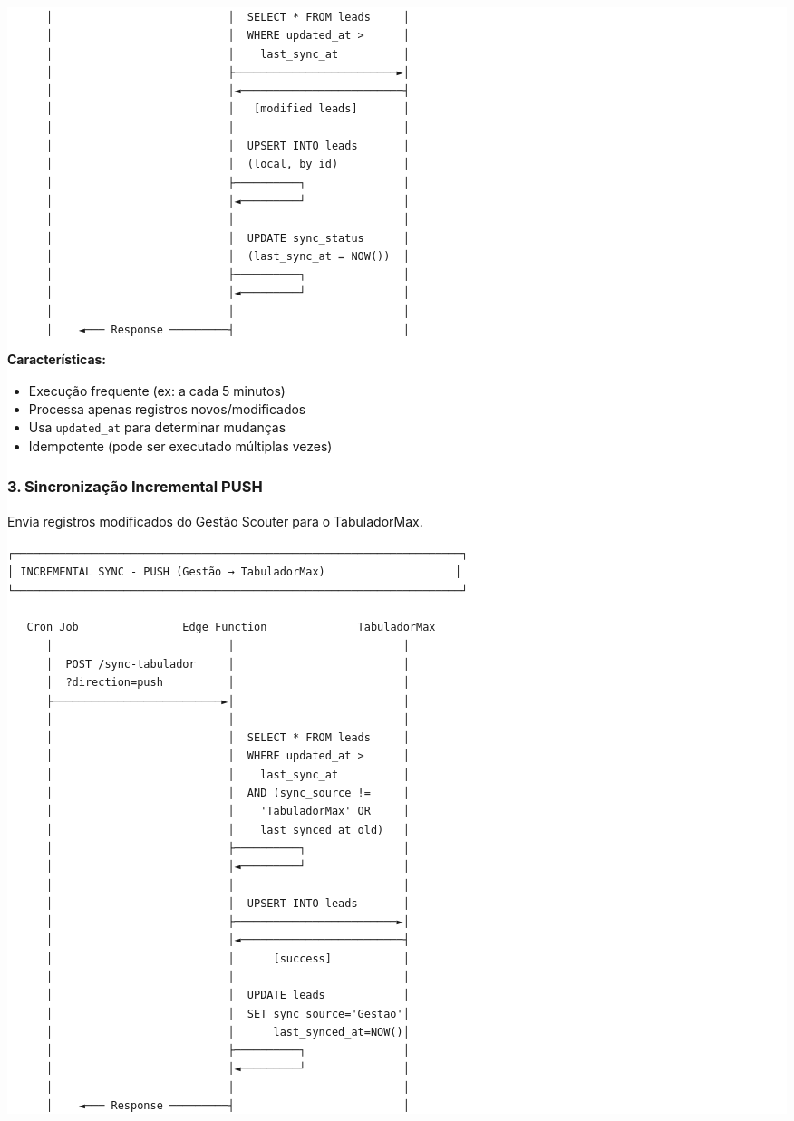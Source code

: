 ```
      │                           │  SELECT * FROM leads     │
      │                           │  WHERE updated_at >      │
      │                           │    last_sync_at          │
      │                           ├─────────────────────────►│
      │                           │◄─────────────────────────┤
      │                           │   [modified leads]       │
      │                           │                          │
      │                           │  UPSERT INTO leads       │
      │                           │  (local, by id)          │
      │                           ├──────────┐               │
      │                           │◄─────────┘               │
      │                           │                          │
      │                           │  UPDATE sync_status      │
      │                           │  (last_sync_at = NOW())  │
      │                           ├──────────┐               │
      │                           │◄─────────┘               │
      │                           │                          │
      │    ◄─── Response ─────────┤                          │
```

**Características:**
- Execução frequente (ex: a cada 5 minutos)
- Processa apenas registros novos/modificados
- Usa `updated_at` para determinar mudanças
- Idempotente (pode ser executado múltiplas vezes)

### 3. Sincronização Incremental PUSH

Envia registros modificados do Gestão Scouter para o TabuladorMax.

```
┌─────────────────────────────────────────────────────────────────────┐
│ INCREMENTAL SYNC - PUSH (Gestão → TabuladorMax)                    │
└─────────────────────────────────────────────────────────────────────┘

   Cron Job                Edge Function              TabuladorMax
      │                           │                          │
      │  POST /sync-tabulador     │                          │
      │  ?direction=push          │                          │
      ├──────────────────────────►│                          │
      │                           │                          │
      │                           │  SELECT * FROM leads     │
      │                           │  WHERE updated_at >      │
      │                           │    last_sync_at          │
      │                           │  AND (sync_source !=     │
      │                           │    'TabuladorMax' OR     │
      │                           │    last_synced_at old)   │
      │                           ├──────────┐               │
      │                           │◄─────────┘               │
      │                           │                          │
      │                           │  UPSERT INTO leads       │
      │                           ├─────────────────────────►│
      │                           │◄─────────────────────────┤
      │                           │      [success]           │
      │                           │                          │
      │                           │  UPDATE leads            │
      │                           │  SET sync_source='Gestao'│
      │                           │      last_synced_at=NOW()│
      │                           ├──────────┐               │
      │                           │◄─────────┘               │
      │                           │                          │
      │    ◄─── Response ─────────┤                          │
```
